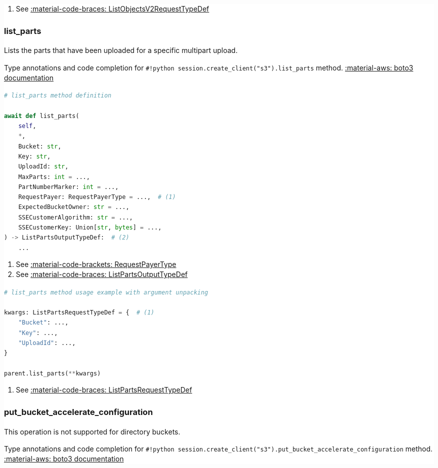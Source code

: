 1. See [:material-code-braces: ListObjectsV2RequestTypeDef](./type_defs.md#listobjectsv2requesttypedef) 

### list\_parts

Lists the parts that have been uploaded for a specific multipart upload.

Type annotations and code completion for `#!python session.create_client("s3").list_parts` method.
[:material-aws: boto3 documentation](https://boto3.amazonaws.com/v1/documentation/api/latest/reference/services/s3/client/list_parts.html)

```python
# list_parts method definition

await def list_parts(
    self,
    *,
    Bucket: str,
    Key: str,
    UploadId: str,
    MaxParts: int = ...,
    PartNumberMarker: int = ...,
    RequestPayer: RequestPayerType = ...,  # (1)
    ExpectedBucketOwner: str = ...,
    SSECustomerAlgorithm: str = ...,
    SSECustomerKey: Union[str, bytes] = ...,
) -> ListPartsOutputTypeDef:  # (2)
    ...
```

1. See [:material-code-brackets: RequestPayerType](./literals.md#requestpayertype) 
2. See [:material-code-braces: ListPartsOutputTypeDef](./type_defs.md#listpartsoutputtypedef) 


```python
# list_parts method usage example with argument unpacking

kwargs: ListPartsRequestTypeDef = {  # (1)
    "Bucket": ...,
    "Key": ...,
    "UploadId": ...,
}

parent.list_parts(**kwargs)
```

1. See [:material-code-braces: ListPartsRequestTypeDef](./type_defs.md#listpartsrequesttypedef) 

### put\_bucket\_accelerate\_configuration

This operation is not supported for directory buckets.

Type annotations and code completion for `#!python session.create_client("s3").put_bucket_accelerate_configuration` method.
[:material-aws: boto3 documentation](https://boto3.amazonaws.com/v1/documentation/api/latest/reference/services/s3/client/put_bucket_accelerate_configuration.html)
